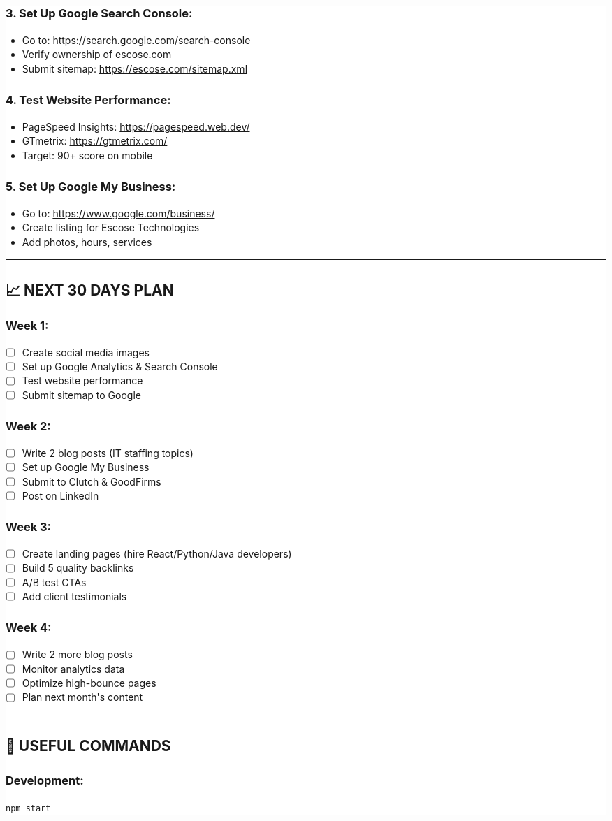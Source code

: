 ### **3. Set Up Google Search Console:**
- Go to: https://search.google.com/search-console
- Verify ownership of escose.com
- Submit sitemap: https://escose.com/sitemap.xml

### **4. Test Website Performance:**
- PageSpeed Insights: https://pagespeed.web.dev/
- GTmetrix: https://gtmetrix.com/
- Target: 90+ score on mobile

### **5. Set Up Google My Business:**
- Go to: https://www.google.com/business/
- Create listing for Escose Technologies
- Add photos, hours, services

---

## 📈 NEXT 30 DAYS PLAN

### **Week 1:**
- [ ] Create social media images
- [ ] Set up Google Analytics & Search Console
- [ ] Test website performance
- [ ] Submit sitemap to Google

### **Week 2:**
- [ ] Write 2 blog posts (IT staffing topics)
- [ ] Set up Google My Business
- [ ] Submit to Clutch & GoodFirms
- [ ] Post on LinkedIn

### **Week 3:**
- [ ] Create landing pages (hire React/Python/Java developers)
- [ ] Build 5 quality backlinks
- [ ] A/B test CTAs
- [ ] Add client testimonials

### **Week 4:**
- [ ] Write 2 more blog posts
- [ ] Monitor analytics data
- [ ] Optimize high-bounce pages
- [ ] Plan next month's content

---

## 🔧 USEFUL COMMANDS

### **Development:**
```bash
npm start
```

